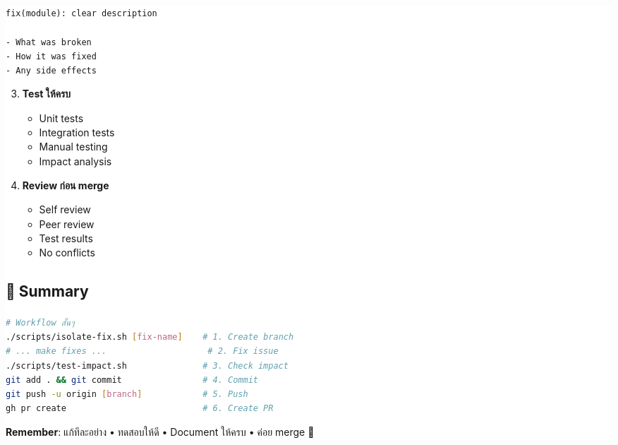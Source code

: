    ```
   fix(module): clear description

   - What was broken
   - How it was fixed
   - Any side effects
   ```

3. **Test ให้ครบ**
   - Unit tests
   - Integration tests
   - Manual testing
   - Impact analysis

4. **Review ก่อน merge**
   - Self review
   - Peer review
   - Test results
   - No conflicts

## 🎯 Summary

```bash
# Workflow สั้นๆ
./scripts/isolate-fix.sh [fix-name]    # 1. Create branch
# ... make fixes ...                    # 2. Fix issue
./scripts/test-impact.sh               # 3. Check impact
git add . && git commit                # 4. Commit
git push -u origin [branch]            # 5. Push
gh pr create                           # 6. Create PR
```

**Remember**: แก้ทีละอย่าง • ทดสอบให้ดี • Document ให้ครบ • ค่อย merge 🎯
